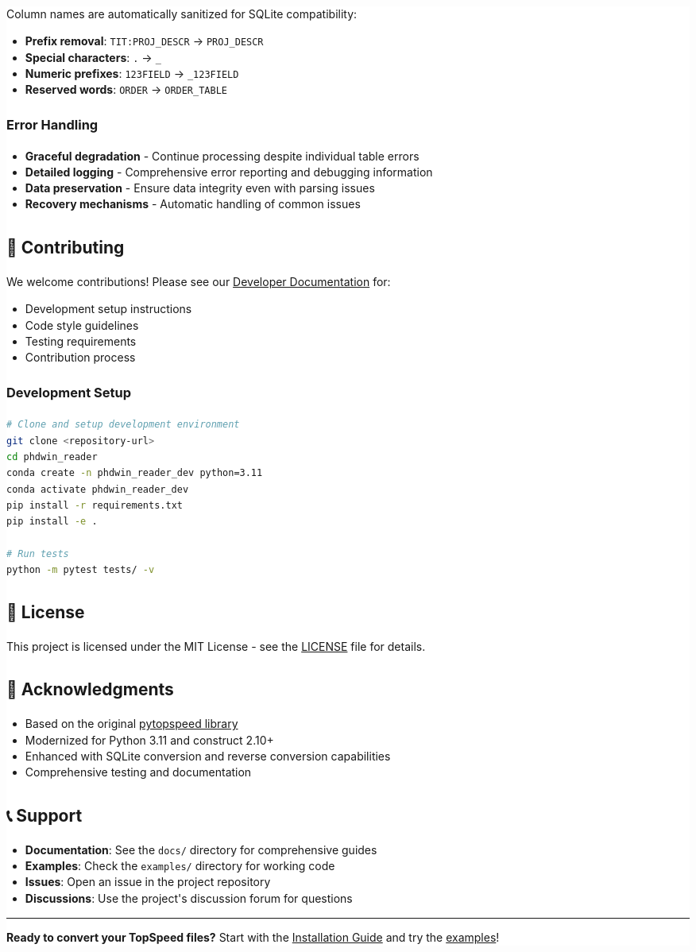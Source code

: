 Column names are automatically sanitized for SQLite compatibility:

- **Prefix removal**: `TIT:PROJ_DESCR` → `PROJ_DESCR`
- **Special characters**: `.` → `_`
- **Numeric prefixes**: `123FIELD` → `_123FIELD`
- **Reserved words**: `ORDER` → `ORDER_TABLE`

### Error Handling

- **Graceful degradation** - Continue processing despite individual table errors
- **Detailed logging** - Comprehensive error reporting and debugging information
- **Data preservation** - Ensure data integrity even with parsing issues
- **Recovery mechanisms** - Automatic handling of common issues

## 🤝 Contributing

We welcome contributions! Please see our [Developer Documentation](docs/DEVELOPER.md) for:

- Development setup instructions
- Code style guidelines
- Testing requirements
- Contribution process

### Development Setup

```bash
# Clone and setup development environment
git clone <repository-url>
cd phdwin_reader
conda create -n phdwin_reader_dev python=3.11
conda activate phdwin_reader_dev
pip install -r requirements.txt
pip install -e .

# Run tests
python -m pytest tests/ -v
```

## 📄 License

This project is licensed under the MIT License - see the [LICENSE](LICENSE) file for details.

## 🙏 Acknowledgments

- Based on the original [pytopspeed library](https://github.com/dylangiles/pytopspeed/)
- Modernized for Python 3.11 and construct 2.10+
- Enhanced with SQLite conversion and reverse conversion capabilities
- Comprehensive testing and documentation

## 📞 Support

- **Documentation**: See the `docs/` directory for comprehensive guides
- **Examples**: Check the `examples/` directory for working code
- **Issues**: Open an issue in the project repository
- **Discussions**: Use the project's discussion forum for questions

---

**Ready to convert your TopSpeed files?** Start with the [Installation Guide](docs/INSTALLATION.md) and try the [examples](examples/)!